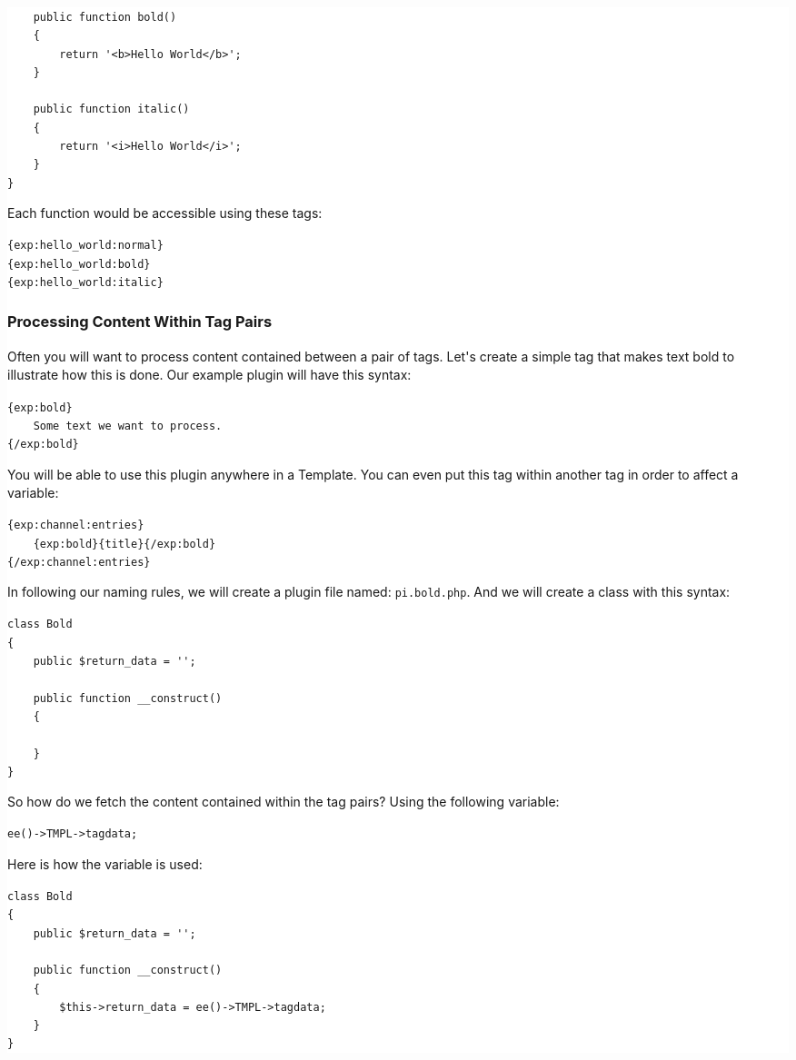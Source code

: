        public function bold()
        {
            return '<b>Hello World</b>';
        }

        public function italic()
        {
            return '<i>Hello World</i>';
        }
    }

Each function would be accessible using these tags:

    {exp:hello_world:normal}
    {exp:hello_world:bold}
    {exp:hello_world:italic}

### Processing Content Within Tag Pairs

Often you will want to process content contained between a pair of tags. Let's create a simple tag that makes text bold to illustrate how this is done. Our example plugin will have this syntax:

    {exp:bold}
        Some text we want to process.
    {/exp:bold}

You will be able to use this plugin anywhere in a Template. You can even put this tag within another tag in order to affect a variable:

    {exp:channel:entries}
        {exp:bold}{title}{/exp:bold}
    {/exp:channel:entries}

In following our naming rules, we will create a plugin file named: `pi.bold.php`. And we will create a class with this syntax:

    class Bold
    {
        public $return_data = '';

        public function __construct()
        {

        }
    }

So how do we fetch the content contained within the tag pairs? Using the following variable:

    ee()->TMPL->tagdata;

Here is how the variable is used:

    class Bold
    {
        public $return_data = '';

        public function __construct()
        {
            $this->return_data = ee()->TMPL->tagdata;
        }
    }
